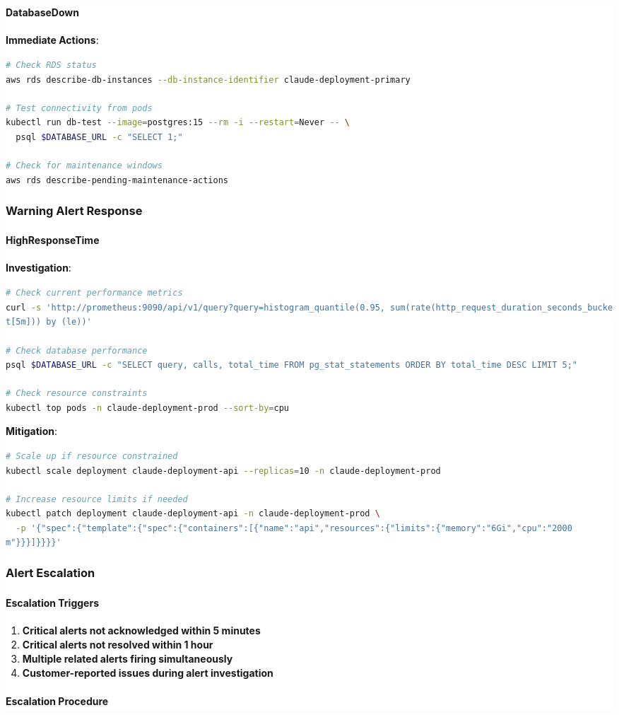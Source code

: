 #### DatabaseDown

**Immediate Actions**:
```bash
# Check RDS status
aws rds describe-db-instances --db-instance-identifier claude-deployment-primary

# Test connectivity from pods
kubectl run db-test --image=postgres:15 --rm -i --restart=Never -- \
  psql $DATABASE_URL -c "SELECT 1;"

# Check for maintenance windows
aws rds describe-pending-maintenance-actions
```

### Warning Alert Response

#### HighResponseTime

**Investigation**:
```bash
# Check current performance metrics
curl -s 'http://prometheus:9090/api/v1/query?query=histogram_quantile(0.95, sum(rate(http_request_duration_seconds_bucket[5m])) by (le))'

# Check database performance
psql $DATABASE_URL -c "SELECT query, calls, total_time FROM pg_stat_statements ORDER BY total_time DESC LIMIT 5;"

# Check resource constraints
kubectl top pods -n claude-deployment-prod --sort-by=cpu
```

**Mitigation**:
```bash
# Scale up if resource constrained
kubectl scale deployment claude-deployment-api --replicas=10 -n claude-deployment-prod

# Increase resource limits if needed
kubectl patch deployment claude-deployment-api -n claude-deployment-prod \
  -p '{"spec":{"template":{"spec":{"containers":[{"name":"api","resources":{"limits":{"memory":"6Gi","cpu":"2000m"}}}]}}}}'
```

### Alert Escalation

#### Escalation Triggers

1. **Critical alerts not acknowledged within 5 minutes**
2. **Critical alerts not resolved within 1 hour**
3. **Multiple related alerts firing simultaneously**
4. **Customer-reported issues during alert investigation**

#### Escalation Procedure
